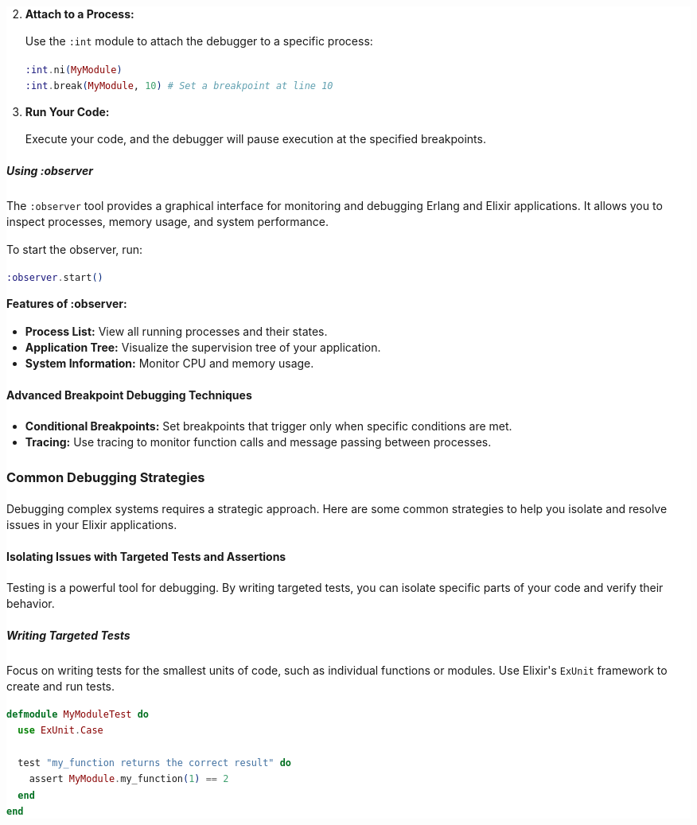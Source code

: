2. **Attach to a Process:**

   Use the `:int` module to attach the debugger to a specific process:

   ```elixir
   :int.ni(MyModule)
   :int.break(MyModule, 10) # Set a breakpoint at line 10
   ```

3. **Run Your Code:**

   Execute your code, and the debugger will pause execution at the specified breakpoints.

##### Using :observer

The `:observer` tool provides a graphical interface for monitoring and debugging Erlang and Elixir applications. It allows you to inspect processes, memory usage, and system performance.

To start the observer, run:

```elixir
:observer.start()
```

**Features of :observer:**

- **Process List:** View all running processes and their states.
- **Application Tree:** Visualize the supervision tree of your application.
- **System Information:** Monitor CPU and memory usage.

#### Advanced Breakpoint Debugging Techniques

- **Conditional Breakpoints:** Set breakpoints that trigger only when specific conditions are met.
- **Tracing:** Use tracing to monitor function calls and message passing between processes.

### Common Debugging Strategies

Debugging complex systems requires a strategic approach. Here are some common strategies to help you isolate and resolve issues in your Elixir applications.

#### Isolating Issues with Targeted Tests and Assertions

Testing is a powerful tool for debugging. By writing targeted tests, you can isolate specific parts of your code and verify their behavior.

##### Writing Targeted Tests

Focus on writing tests for the smallest units of code, such as individual functions or modules. Use Elixir's `ExUnit` framework to create and run tests.

```elixir
defmodule MyModuleTest do
  use ExUnit.Case

  test "my_function returns the correct result" do
    assert MyModule.my_function(1) == 2
  end
end
```
